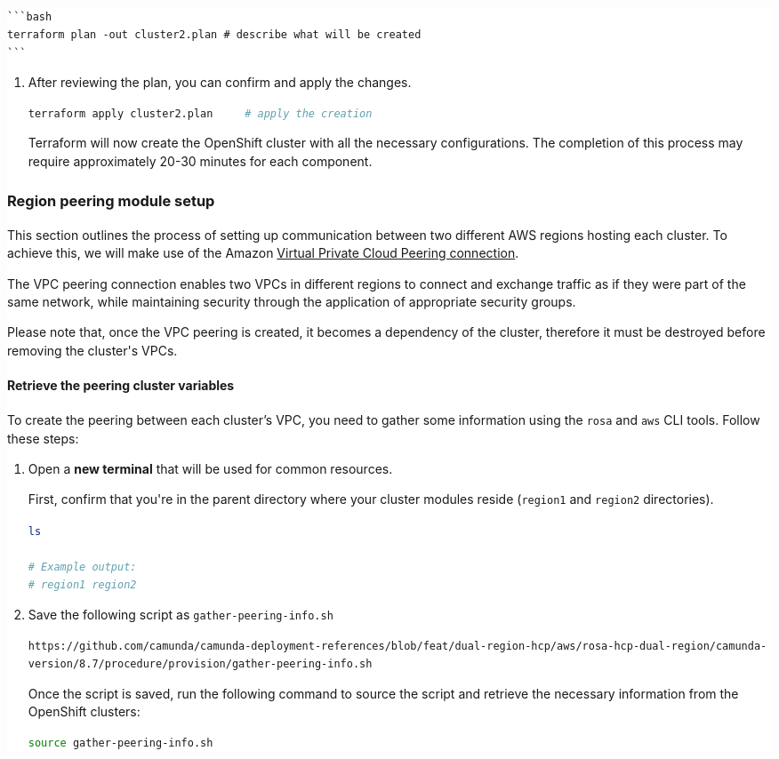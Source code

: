     ```bash
    terraform plan -out cluster2.plan # describe what will be created
    ```

1.  After reviewing the plan, you can confirm and apply the changes.

    ```bash
    terraform apply cluster2.plan     # apply the creation
    ```

    Terraform will now create the OpenShift cluster with all the necessary configurations.
    The completion of this process may require approximately 20-30 minutes for each component.

</TabItem>

</Tabs>

### Region peering module setup

This section outlines the process of setting up communication between two different AWS regions hosting each cluster. To achieve this, we will make use of the Amazon [Virtual Private Cloud Peering connection](https://docs.aws.amazon.com/vpc/latest/peering/what-is-vpc-peering.html).

The VPC peering connection enables two VPCs in different regions to connect and exchange traffic as if they were part of the same network, while maintaining security through the application of appropriate security groups.

Please note that, once the VPC peering is created, it becomes a dependency of the cluster, therefore it must be destroyed before removing the cluster's VPCs.

#### Retrieve the peering cluster variables

To create the peering between each cluster’s VPC, you need to gather some information using the `rosa` and `aws` CLI tools. Follow these steps:

1. Open a **new terminal** that will be used for common resources.

   First, confirm that you're in the parent directory where your cluster modules reside (`region1` and `region2` directories).

   ```bash
   ls

   # Example output:
   # region1 region2
   ```

1. Save the following script as `gather-peering-info.sh`

   ```bash reference
   https://github.com/camunda/camunda-deployment-references/blob/feat/dual-region-hcp/aws/rosa-hcp-dual-region/camunda-version/8.7/procedure/provision/gather-peering-info.sh
   ```

   Once the script is saved, run the following command to source the script and retrieve the necessary information from the OpenShift clusters:

   ```bash
   source gather-peering-info.sh
   ```
